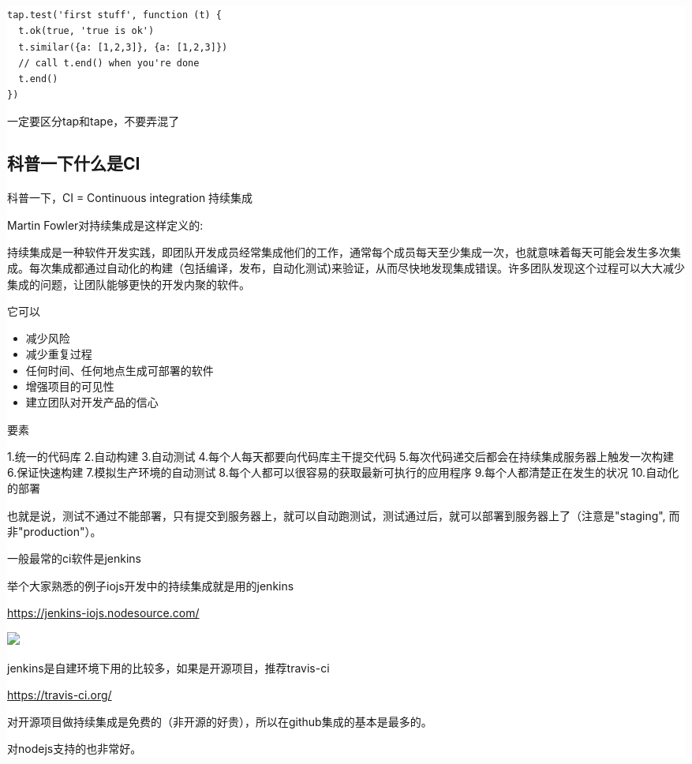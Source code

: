     tap.test('first stuff', function (t) {
      t.ok(true, 'true is ok')
      t.similar({a: [1,2,3]}, {a: [1,2,3]})
      // call t.end() when you're done
      t.end()
    })

一定要区分tap和tape，不要弄混了


## 科普一下什么是CI

科普一下，CI = Continuous integration 持续集成

Martin Fowler对持续集成是这样定义的:


持续集成是一种软件开发实践，即团队开发成员经常集成他们的工作，通常每个成员每天至少集成一次，也就意味着每天可能会发生多次集成。每次集成都通过自动化的构建（包括编译，发布，自动化测试)来验证，从而尽快地发现集成错误。许多团队发现这个过程可以大大减少集成的问题，让团队能够更快的开发内聚的软件。

它可以

- 减少风险
- 减少重复过程
- 任何时间、任何地点生成可部署的软件
- 增强项目的可见性
- 建立团队对开发产品的信心

要素

1.统一的代码库
2.自动构建
3.自动测试
4.每个人每天都要向代码库主干提交代码
5.每次代码递交后都会在持续集成服务器上触发一次构建
6.保证快速构建
7.模拟生产环境的自动测试
8.每个人都可以很容易的获取最新可执行的应用程序
9.每个人都清楚正在发生的状况
10.自动化的部署

也就是说，测试不通过不能部署，只有提交到服务器上，就可以自动跑测试，测试通过后，就可以部署到服务器上了（注意是"staging", 而非"production"）。

一般最常的ci软件是jenkins

举个大家熟悉的例子iojs开发中的持续集成就是用的jenkins

https://jenkins-iojs.nodesource.com/

![](/img/2015-06-26/4.png)


jenkins是自建环境下用的比较多，如果是开源项目，推荐travis-ci

https://travis-ci.org/

对开源项目做持续集成是免费的（非开源的好贵），所以在github集成的基本是最多的。

对nodejs支持的也非常好。
